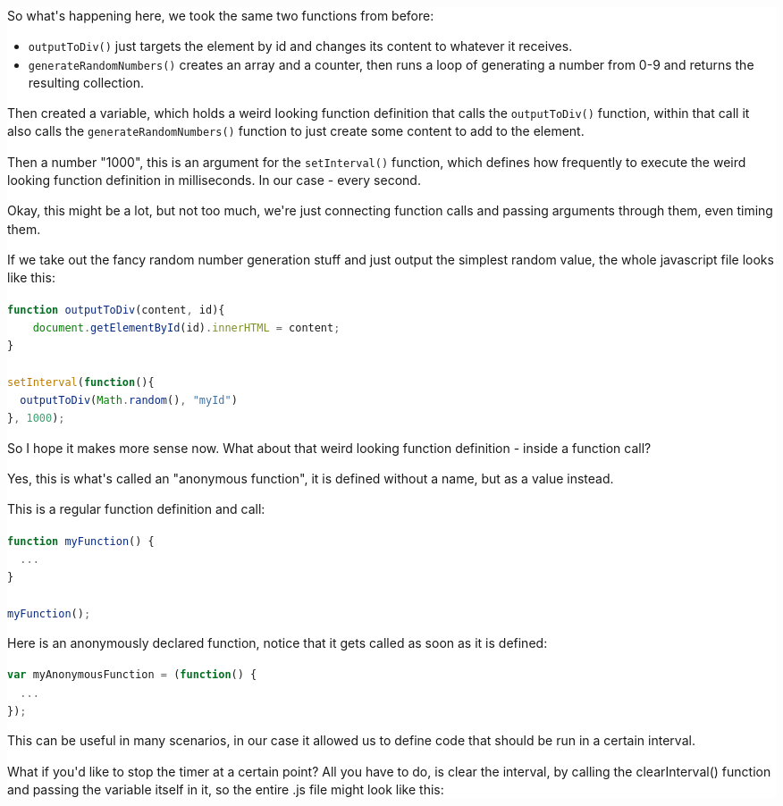 So what's happening here, we took the same two functions from before:
* `outputToDiv()` just targets the element by id and changes its content to whatever it receives.
* `generateRandomNumbers()` creates an array and a counter, then runs a loop of generating a number from 0-9 and returns the resulting collection.

Then created a variable, which holds a weird looking function definition that calls the `outputToDiv()` function, within that call it also calls the `generateRandomNumbers()` function to just create some content to add to the element. 

Then a number "1000", this is an argument for the `setInterval()` function, which defines how frequently to execute the weird looking function definition in milliseconds. In our case - every second.

Okay, this might be a lot, but not too much, we're just connecting function calls and passing arguments through them, even timing them.

If we take out the fancy random number generation stuff and just output the simplest random value, the whole javascript file looks like this:

```javascript
function outputToDiv(content, id){
    document.getElementById(id).innerHTML = content;
}

setInterval(function(){
  outputToDiv(Math.random(), "myId")
}, 1000);
```

So I hope it makes more sense now. What about that weird looking function definition - inside a function call?

Yes, this is what's called an "anonymous function", it is defined without a name, but as a value instead.

This is a regular function definition and call:

```javascript
function myFunction() {
  ...
}

myFunction();
```

Here is an anonymously declared function, notice that it gets called as soon as it is defined:

```javascript
var myAnonymousFunction = (function() {
  ...
});
```

This can be useful in many scenarios, in our case it allowed us to define code that should be run in a certain interval. 

What if you'd like to stop the timer at a certain point? All you have to do, is clear the interval, by calling the clearInterval() function and passing the variable itself in it, so the entire .js file might look like this:
